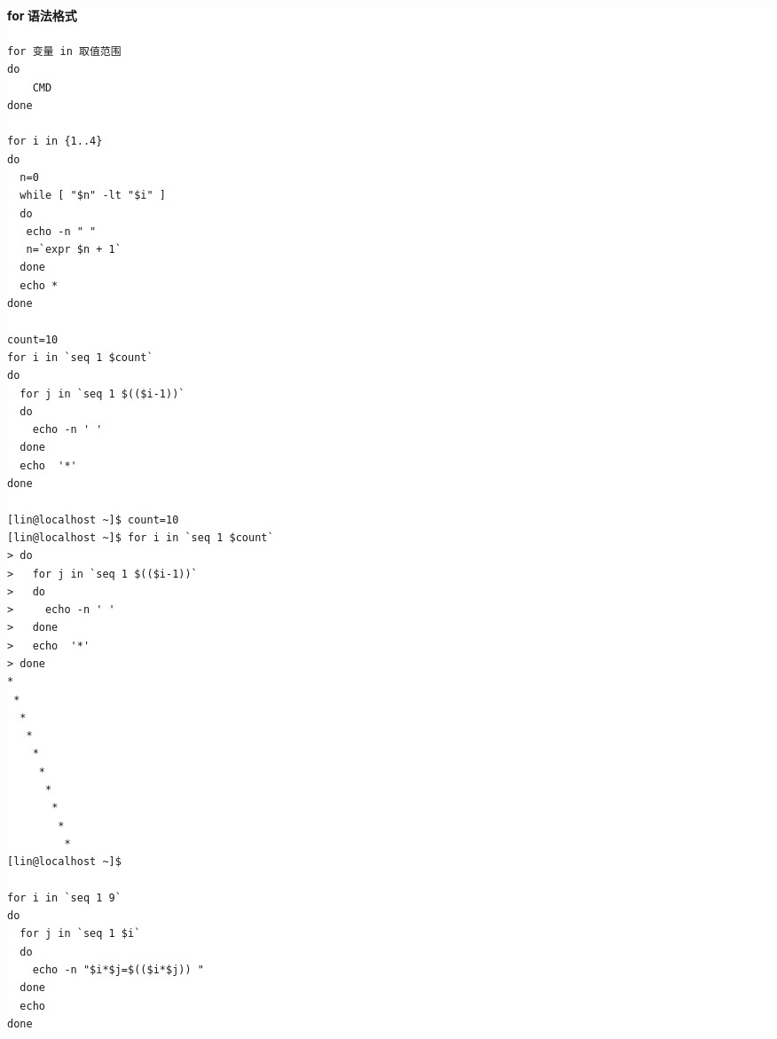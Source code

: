 #### for 语法格式

	for 变量 in 取值范围
	do
		CMD
	done
	
	for i in {1..4}
	do
	  n=0
	  while [ "$n" -lt "$i" ]
	  do
	   echo -n " "
	   n=`expr $n + 1`
	  done
	  echo *
	done

	count=10
	for i in `seq 1 $count`
	do
	  for j in `seq 1 $(($i-1))`
	  do
		echo -n ' '
	  done
	  echo  '*'
	done

	[lin@localhost ~]$ count=10
	[lin@localhost ~]$ for i in `seq 1 $count`
	> do
	>   for j in `seq 1 $(($i-1))`
	>   do
	>     echo -n ' '
	>   done
	>   echo  '*'
	> done
	*
	 *
	  *
	   *
		*
		 *
		  *
		   *
			*
			 *
	[lin@localhost ~]$

	for i in `seq 1 9`
	do
	  for j in `seq 1 $i`
	  do
		echo -n "$i*$j=$(($i*$j)) "
	  done
	  echo
	done
